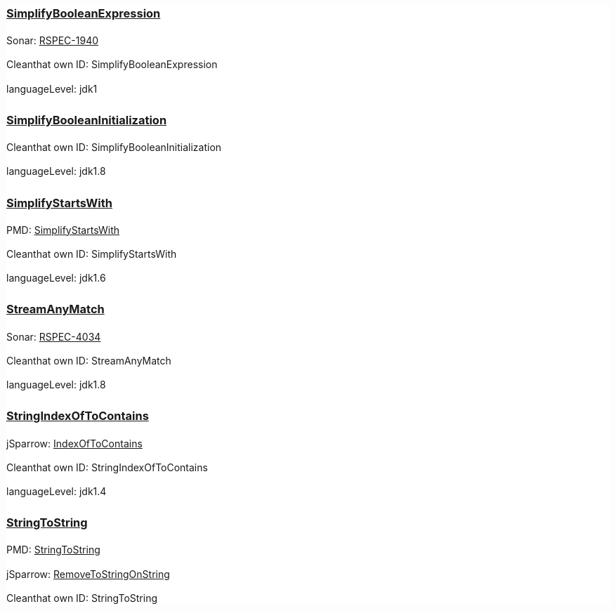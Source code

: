 ### [SimplifyBooleanExpression](java/src/main/java/eu/solven/cleanthat/engine/java/refactorer/mutators/SimplifyBooleanExpression.java)

Sonar: [RSPEC-1940](https://rules.sonarsource.com/java/RSPEC-1940)

Cleanthat own ID: SimplifyBooleanExpression

languageLevel: jdk1

### [SimplifyBooleanInitialization](java/src/main/java/eu/solven/cleanthat/engine/java/refactorer/mutators/SimplifyBooleanInitialization.java)

Cleanthat own ID: SimplifyBooleanInitialization

languageLevel: jdk1.8

### [SimplifyStartsWith](java/src/main/java/eu/solven/cleanthat/engine/java/refactorer/mutators/SimplifyStartsWith.java)

PMD: [SimplifyStartsWith](https://pmd.github.io/latest/pmd_rules_java_performance.html#simplifystartswith)

Cleanthat own ID: SimplifyStartsWith

languageLevel: jdk1.6

### [StreamAnyMatch](java/src/main/java/eu/solven/cleanthat/engine/java/refactorer/mutators/StreamAnyMatch.java)

Sonar: [RSPEC-4034](https://rules.sonarsource.com/java/RSPEC-4034)

Cleanthat own ID: StreamAnyMatch

languageLevel: jdk1.8

### [StringIndexOfToContains](java/src/main/java/eu/solven/cleanthat/engine/java/refactorer/mutators/StringIndexOfToContains.java)

jSparrow: [IndexOfToContains](https://jsparrow.github.io/rules/index-of-to-contains.html)

Cleanthat own ID: StringIndexOfToContains

languageLevel: jdk1.4

### [StringToString](java/src/main/java/eu/solven/cleanthat/engine/java/refactorer/mutators/StringToString.java)

PMD: [StringToString](https://pmd.github.io/latest/pmd_rules_java_performance.html#stringtostring)

jSparrow: [RemoveToStringOnString](https://jsparrow.github.io/rules/remove-to-string-on-string.html)

Cleanthat own ID: StringToString

